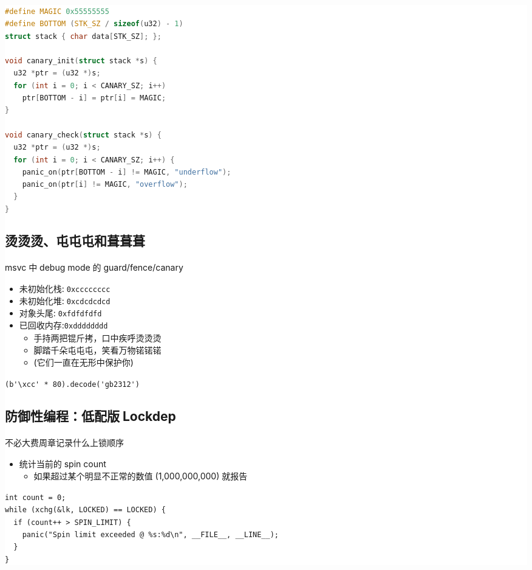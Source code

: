 ```c
#define MAGIC 0x55555555
#define BOTTOM (STK_SZ / sizeof(u32) - 1)
struct stack { char data[STK_SZ]; };

void canary_init(struct stack *s) {
  u32 *ptr = (u32 *)s;
  for (int i = 0; i < CANARY_SZ; i++)
    ptr[BOTTOM - i] = ptr[i] = MAGIC;
}

void canary_check(struct stack *s) {
  u32 *ptr = (u32 *)s;
  for (int i = 0; i < CANARY_SZ; i++) {
    panic_on(ptr[BOTTOM - i] != MAGIC, "underflow");
    panic_on(ptr[i] != MAGIC, "overflow");
  }
}
```



## 烫烫烫、屯屯屯和葺葺葺

msvc 中 debug mode 的 guard/fence/canary

- 未初始化栈: `0xcccccccc`
- 未初始化堆: `0xcdcdcdcd`
- 对象头尾: `0xfdfdfdfd`
- 已回收内存:`0xdddddddd`
  - 手持两把锟斤拷，口中疾呼烫烫烫
  - 脚踏千朵屯屯屯，笑看万物锘锘锘
  - (它们一直在无形中保护你)

```
(b'\xcc' * 80).decode('gb2312')
```



## 防御性编程：低配版 Lockdep

不必大费周章记录什么上锁顺序

- 统计当前的 spin count
  - 如果超过某个明显不正常的数值 (1,000,000,000) 就报告

```
int count = 0;
while (xchg(&lk, LOCKED) == LOCKED) {
  if (count++ > SPIN_LIMIT) {
    panic("Spin limit exceeded @ %s:%d\n", __FILE__, __LINE__);
  }
}
```
